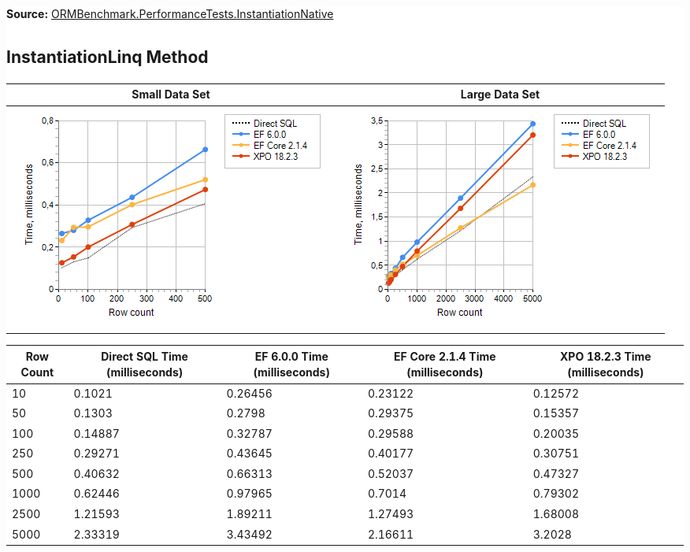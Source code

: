 **Source:** [ORMBenchmark.PerformanceTests.InstantiationNative](/ORMBenchmark/ORMBenchmark/PerformanceTests/PerformanceTestSet.cs#L119-L123)

## InstantiationLinq Method

|                    Small Data Set                    |                    Large Data Set                    |
| ---------------------------------------------------- | ---------------------------------------------------- |
| ![](/images/InstantiationLinq-small-data-set.png) | ![](/images/InstantiationLinq-large-data-set.png) |

|Row Count                     |Direct SQL Time (milliseconds)|EF 6.0.0 Time (milliseconds)  |EF Core 2.1.4 Time (milliseconds)|XPO 18.2.3 Time (milliseconds)|
|------------------------------|------------------------------|------------------------------|------------------------------|------------------------------|
|10                            |0.1021                        |0.26456                       |0.23122                       |0.12572                       |
|50                            |0.1303                        |0.2798                        |0.29375                       |0.15357                       |
|100                           |0.14887                       |0.32787                       |0.29588                       |0.20035                       |
|250                           |0.29271                       |0.43645                       |0.40177                       |0.30751                       |
|500                           |0.40632                       |0.66313                       |0.52037                       |0.47327                       |
|1000                          |0.62446                       |0.97965                       |0.7014                        |0.79302                       |
|2500                          |1.21593                       |1.89211                       |1.27493                       |1.68008                       |
|5000                          |2.33319                       |3.43492                       |2.16611                       |3.2028                        |

